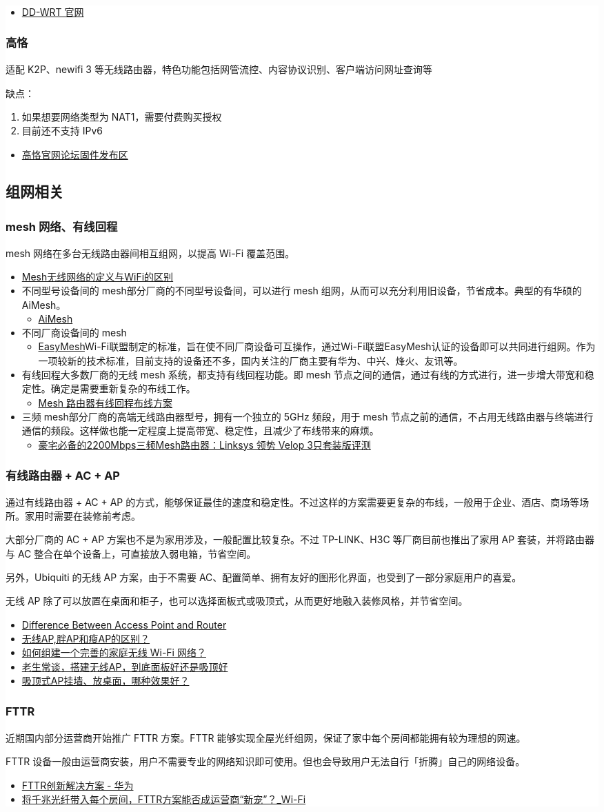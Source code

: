 - [DD-WRT 官网](https://dd-wrt.com/)

### 高恪

适配 K2P、newifi 3 等无线路由器，特色功能包括网管流控、内容协议识别、客户端访问网址查询等

缺点：

1. 如果想要网络类型为 NAT1，需要付费购买授权
2. 目前还不支持 IPv6
- [高恪官网论坛固件发布区](http://www.gocloud.cn/bbs/forum-51-1.html)

## 组网相关

### mesh 网络、有线回程

mesh 网络在多台无线路由器间相互组网，以提高 Wi-Fi 覆盖范围。

- [Mesh无线网络的定义与WiFi的区别](https://www.mr-wu.cn/mesh-wu-xian-wang-luo-de-ding-yi-yu-wifi-de-qu-bie/)
- 不同型号设备间的 mesh部分厂商的不同型号设备间，可以进行 mesh 组网，从而可以充分利用旧设备，节省成本。典型的有华硕的 AiMesh。
    - [AiMesh](https://www.asus.com/Microsite/AiMesh/cn/)
- 不同厂商设备间的 mesh
    - [EasyMesh](https://www.wi-fi.org/zh-hans/discover-wi-fi/wi-fi-easymesh)Wi-Fi联盟制定的标准，旨在使不同厂商设备可互操作，通过Wi-Fi联盟EasyMesh认证的设备即可以共同进行组网。作为一项较新的技术标准，目前支持的设备还不多，国内关注的厂商主要有华为、中兴、烽火、友讯等。
- 有线回程大多数厂商的无线 mesh 系统，都支持有线回程功能。即 mesh 节点之间的通信，通过有线的方式进行，进一步增大带宽和稳定性。确定是需要重新复杂的布线工作。
    - [Mesh 路由器有线回程布线方案](https://xoyozo.net/Blog/Details/mesh-wired-backhaul#)
- 三频 mesh部分厂商的高端无线路由器型号，拥有一个独立的 5GHz 频段，用于 mesh 节点之前的通信，不占用无线路由器与终端进行通信的频段。这样做也能一定程度上提高带宽、稳定性，且减少了布线带来的麻烦。
    - [豪宅必备的2200Mbps三频Mesh路由器：Linksys 领势 Velop 3只套装版评测](https://post.smzdm.com/p/akmr7wq4/)

### 有线路由器 + AC + AP

通过有线路由器 + AC + AP 的方式，能够保证最佳的速度和稳定性。不过这样的方案需要更复杂的布线，一般用于企业、酒店、商场等场所。家用时需要在装修前考虑。

大部分厂商的 AC + AP 方案也不是为家用涉及，一般配置比较复杂。不过 TP-LINK、H3C 等厂商目前也推出了家用 AP 套装，并将路由器与 AC 整合在单个设备上，可直接放入弱电箱，节省空间。

另外，Ubiquiti 的无线 AP 方案，由于不需要 AC、配置简单、拥有友好的图形化界面，也受到了一部分家庭用户的喜爱。

无线 AP 除了可以放置在桌面和柜子，也可以选择面板式或吸顶式，从而更好地融入装修风格，并节省空间。

- [Difference Between Access Point and Router](https://www.ligowave.com/difference-between-access-point-and-router)
- [无线AP,胖AP和瘦AP的区别？](https://www.zhihu.com/question/59991119)
- [如何组建一个完善的家庭无线 Wi-Fi 网络？](https://www.zhihu.com/question/35789817)
- [老生常谈，搭建无线AP，到底面板好还是吸顶好](https://www.chiphell.com/thread-1930326-1-1.html)
- [吸顶式AP挂墙、放桌面，哪种效果好？](https://www.koolcenter.com/thread/123920)

### FTTR

近期国内部分运营商开始推广 FTTR 方案。FTTR 能够实现全屋光纤组网，保证了家中每个房间都能拥有较为理想的网速。

FTTR 设备一般由运营商安装，用户不需要专业的网络知识即可使用。但也会导致用户无法自行「折腾」自己的网络设备。

- [FTTR创新解决方案 - 华为](https://www.huawei.com/cn/technology-insights/inspiration-lab/fttr-solution)
- [将千兆光纤带入每个房间，FTTR方案能否成运营商“新宠”？_Wi-Fi](https://www.sohu.com/a/420662765_610727)
